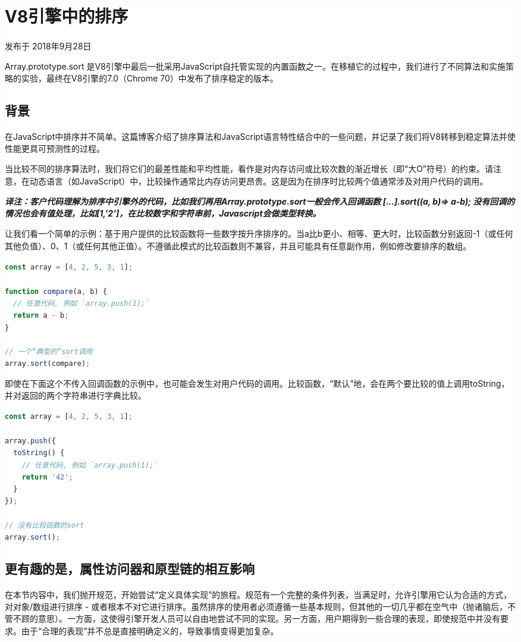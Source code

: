 # V8引擎中的排序

发布于 2018年9月28日

Array.prototype.sort 是V8引擎中最后一批采用JavaScript自托管实现的内置函数之一。在移植它的过程中，我们进行了不同算法和实施策略的实验，最终在V8引擎的7.0（Chrome 70）中发布了排序稳定的版本。

## 背景

在JavaScript中排序并不简单。这篇博客介绍了排序算法和JavaScript语言特性结合中的一些问题，并记录了我们将V8转移到稳定算法并使性能更具可预测性的过程。

当比较不同的排序算法时，我们将它们的最差性能和平均性能，看作是对内存访问或比较次数的渐近增长（即“大O”符号）的约束。请注意，在动态语言（如JavaScript）中，比较操作通常比内存访问更昂贵。这是因为在排序时比较两个值通常涉及对用户代码的调用。

***译注：客户代码理解为排序中引擎外的代码，比如我们再用Array.prototype.sort一般会传入回调函数 [...].sort((a, b)=> a-b); 没有回调的情况也会有值处理，比如[1,'2']，在比较数字和字符串前，Javascript会做类型转换。***

让我们看一个简单的示例：基于用户提供的比较函数将一些数字按升序排序的。当a比b更小、相等、更大时，比较函数分别返回-1（或任何其他负值）、0、1（或任何其他正值）。不遵循此模式的比较函数则不兼容，并且可能具有任意副作用，例如修改要排序的数组。

```javascript
const array = [4, 2, 5, 3, 1];

function compare(a, b) {
  // 任意代码, 例如 `array.push(1);`
  return a - b;
}

// 一个“典型的”sort调用
array.sort(compare);
```

即使在下面这个不传入回调函数的示例中，也可能会发生对用户代码的调用。比较函数，“默认”地，会在两个要比较的值上调用toString，并对返回的两个字符串进行字典比较。

```javascript
const array = [4, 2, 5, 3, 1];

array.push({
  toString() {
    // 任意代码, 例如 `array.push(1);`
    return '42';
  }
});

// 没有比较函数的sort
array.sort();
```

## 更有趣的是，属性访问器和原型链的相互影响

在本节内容中，我们抛开规范，开始尝试“定义具体实现”的旅程。规范有一个完整的条件列表，当满足时，允许引擎用它认为合适的方式，对对象/数组进行排序 - 或者根本不对它进行排序。虽然排序的使用者必须遵循一些基本规则，但其他的一切几乎都在空气中（抛诸脑后，不管不顾的意思）。一方面，这使得引擎开发人员可以自由地尝试不同的实现。另一方面，用户期得到一些合理的表现，即使规范中并没有要求。由于“合理的表现”并不总是直接明确定义的，导致事情变得更加复杂。
